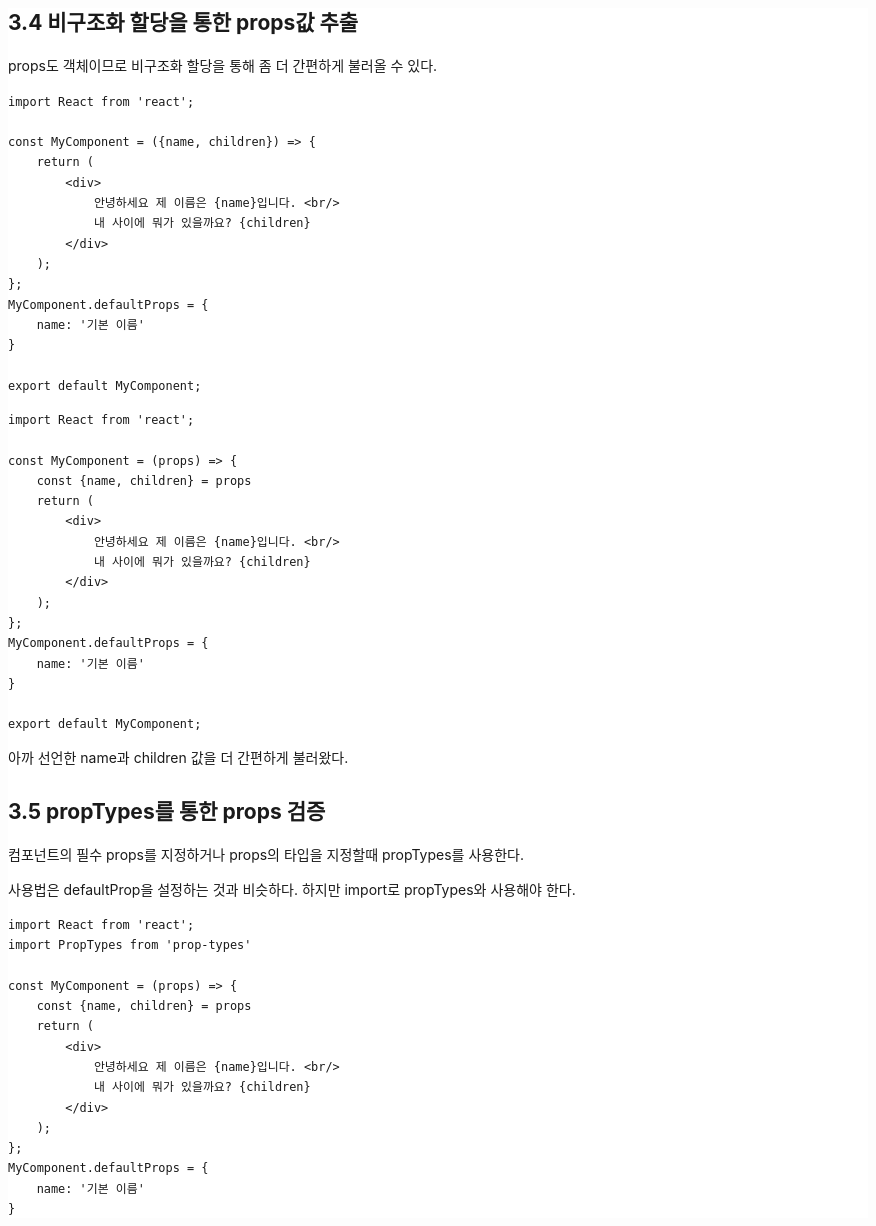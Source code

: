 

## 3.4  비구조화 할당을 통한 props값 추출

props도 객체이므로 비구조화 할당을 통해 좀 더 간편하게 불러올 수 있다.

```react
import React from 'react';

const MyComponent = ({name, children}) => {
    return (
        <div>
            안녕하세요 제 이름은 {name}입니다. <br/>
            내 사이에 뭐가 있을까요? {children}
        </div>
    );
};
MyComponent.defaultProps = {
    name: '기본 이름'
}

export default MyComponent;
```

```react
import React from 'react';

const MyComponent = (props) => {
    const {name, children} = props
    return (
        <div>
            안녕하세요 제 이름은 {name}입니다. <br/>
            내 사이에 뭐가 있을까요? {children}
        </div>
    );
};
MyComponent.defaultProps = {
    name: '기본 이름'
}

export default MyComponent;
```

아까 선언한 name과 children 값을 더 간편하게 불러왔다. 

## 3.5 propTypes를 통한 props 검증

컴포넌트의 필수 props를 지정하거나 props의 타입을 지정할때 propTypes를 사용한다.

사용법은 defaultProp을 설정하는 것과 비슷하다. 하지만 import로 propTypes와 사용해야 한다.

```react
import React from 'react';
import PropTypes from 'prop-types'

const MyComponent = (props) => {
    const {name, children} = props
    return (
        <div>
            안녕하세요 제 이름은 {name}입니다. <br/>
            내 사이에 뭐가 있을까요? {children}
        </div>
    );
};
MyComponent.defaultProps = {
    name: '기본 이름'
}
```